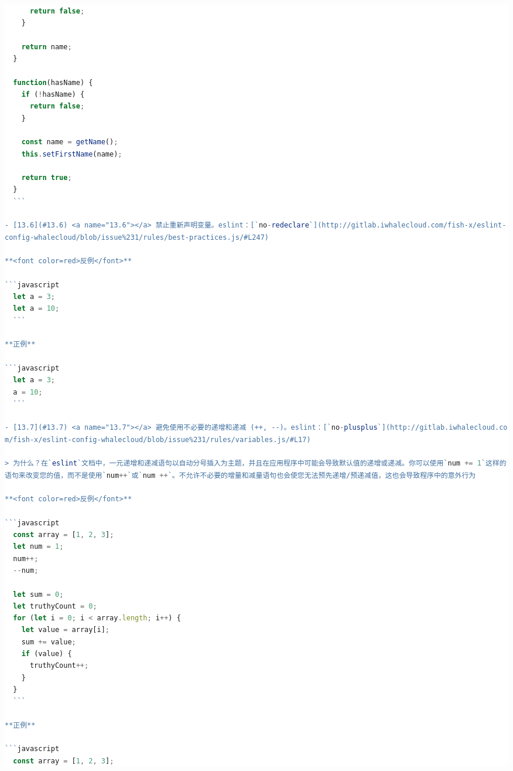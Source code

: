   ```javascript
        return false;
      }

      return name;
    }

    function(hasName) {
      if (!hasName) {
        return false;
      }

      const name = getName();
      this.setFirstName(name);

      return true;
    }
    ```

- [13.6](#13.6) <a name="13.6"></a> 禁止重新声明变量。eslint：[`no-redeclare`](http://gitlab.iwhalecloud.com/fish-x/eslint-config-whalecloud/blob/issue%231/rules/best-practices.js/#L247)

  **<font color=red>反例</font>**

  ```javascript
    let a = 3;
    let a = 10;
    ```

  **正例**

  ```javascript
    let a = 3;
    a = 10;
    ```

- [13.7](#13.7) <a name="13.7"></a> 避免使用不必要的递增和递减 (++, --)。eslint：[`no-plusplus`](http://gitlab.iwhalecloud.com/fish-x/eslint-config-whalecloud/blob/issue%231/rules/variables.js/#L17)

  > 为什么？在`eslint`文档中，一元递增和递减语句以自动分号插入为主题，并且在应用程序中可能会导致默认值的递增或递减。你可以使用`num += 1`这样的语句来改变您的值，而不是使用`num++`或`num ++`。不允许不必要的增量和减量语句也会使您无法预先递增/预递减值，这也会导致程序中的意外行为

  **<font color=red>反例</font>**

  ```javascript
    const array = [1, 2, 3];
    let num = 1;
    num++;
    --num;

    let sum = 0;
    let truthyCount = 0;
    for (let i = 0; i < array.length; i++) {
      let value = array[i];
      sum += value;
      if (value) {
        truthyCount++;
      }
    }
    ```

  **正例**

  ```javascript
    const array = [1, 2, 3];
  ```
